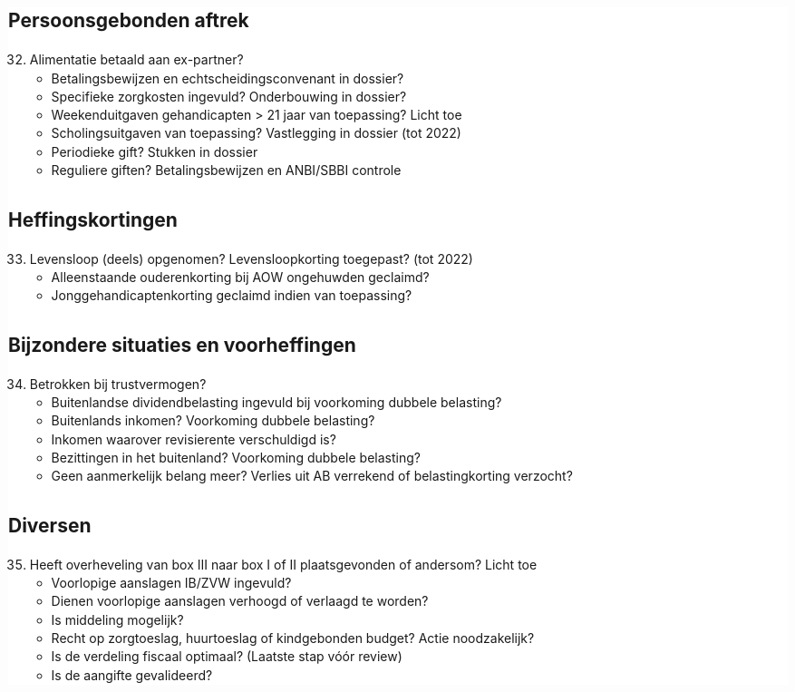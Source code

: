 ## Persoonsgebonden aftrek
32. Alimentatie betaald aan ex-partner?
    - Betalingsbewijzen en echtscheidingsconvenant in dossier?
    - Specifieke zorgkosten ingevuld? Onderbouwing in dossier?
    - Weekenduitgaven gehandicapten > 21 jaar van toepassing? Licht toe
    - Scholingsuitgaven van toepassing? Vastlegging in dossier (tot 2022)
    - Periodieke gift? Stukken in dossier
    - Reguliere giften? Betalingsbewijzen en ANBI/SBBI controle

## Heffingskortingen
33. Levensloop (deels) opgenomen? Levensloopkorting toegepast? (tot 2022)
    - Alleenstaande ouderenkorting bij AOW ongehuwden geclaimd?
    - Jonggehandicaptenkorting geclaimd indien van toepassing?

## Bijzondere situaties en voorheffingen
34. Betrokken bij trustvermogen?
    - Buitenlandse dividendbelasting ingevuld bij voorkoming dubbele belasting?
    - Buitenlands inkomen? Voorkoming dubbele belasting?
    - Inkomen waarover revisierente verschuldigd is?
    - Bezittingen in het buitenland? Voorkoming dubbele belasting?
    - Geen aanmerkelijk belang meer? Verlies uit AB verrekend of belastingkorting verzocht?

## Diversen
35. Heeft overheveling van box III naar box I of II plaatsgevonden of andersom? Licht toe
    - Voorlopige aanslagen IB/ZVW ingevuld?
    - Dienen voorlopige aanslagen verhoogd of verlaagd te worden?
    - Is middeling mogelijk?
    - Recht op zorgtoeslag, huurtoeslag of kindgebonden budget? Actie noodzakelijk?
    - Is de verdeling fiscaal optimaal? (Laatste stap vóór review)
    - Is de aangifte gevalideerd?

